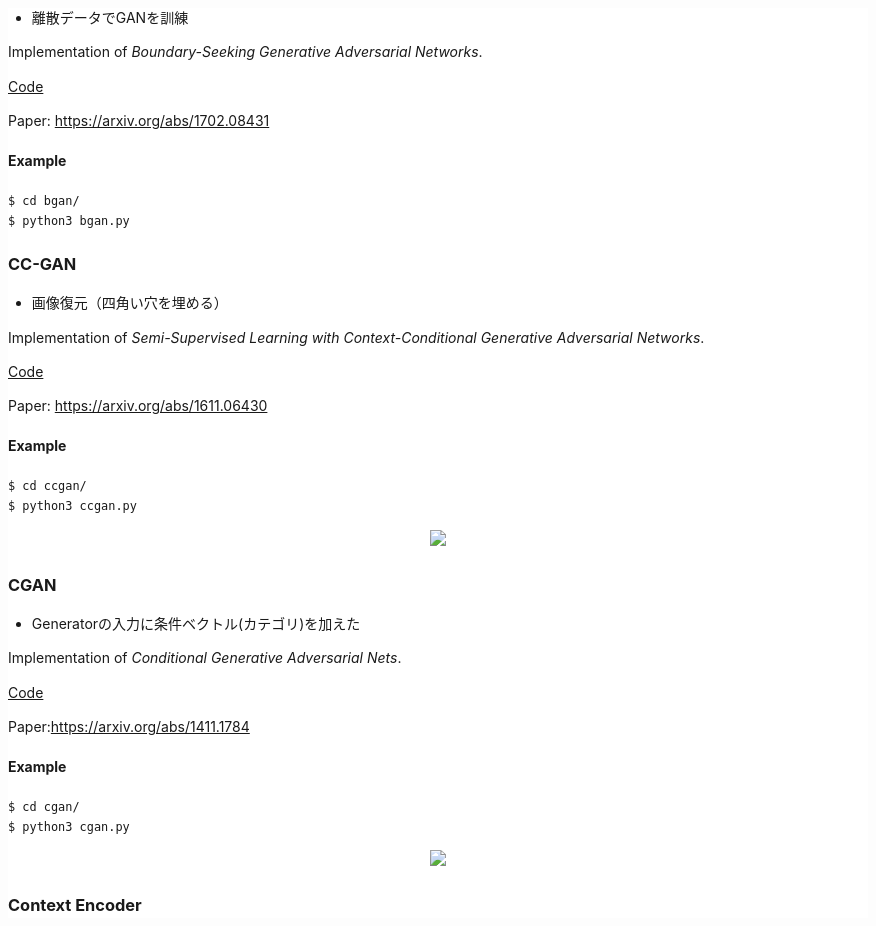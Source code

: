 - 離散データでGANを訓練

Implementation of _Boundary-Seeking Generative Adversarial Networks_.

[Code](bgan/bgan.py)

Paper: https://arxiv.org/abs/1702.08431

#### Example
```
$ cd bgan/
$ python3 bgan.py
```

### CC-GAN

- 画像復元（四角い穴を埋める）

Implementation of _Semi-Supervised Learning with Context-Conditional Generative Adversarial Networks_.

[Code](ccgan/ccgan.py)

Paper: https://arxiv.org/abs/1611.06430

#### Example
```
$ cd ccgan/
$ python3 ccgan.py
```

<p align="center">
    <img src="http://eriklindernoren.se/images/ccgan.png" width="640"\>
</p>

### CGAN

- Generatorの入力に条件ベクトル(カテゴリ)を加えた

Implementation of _Conditional Generative Adversarial Nets_.

[Code](cgan/cgan.py)

Paper:https://arxiv.org/abs/1411.1784

#### Example
```
$ cd cgan/
$ python3 cgan.py
```

<p align="center">
    <img src="http://eriklindernoren.se/images/cgan.gif" width="640"\>
</p>

### Context Encoder

